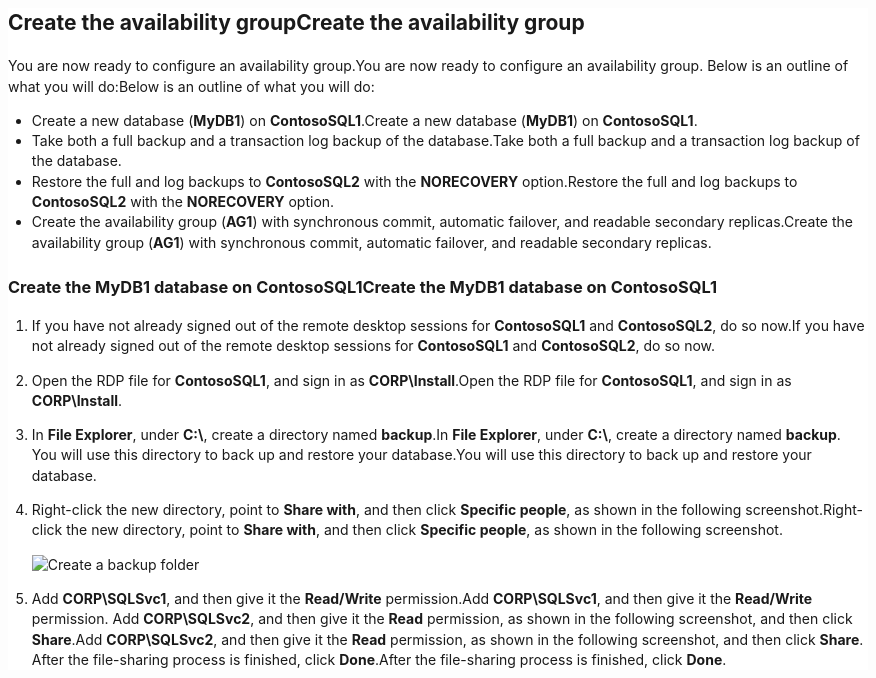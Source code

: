## <a name="create-the-availability-group"></a><span data-ttu-id="8c9d8-475">Create the availability group</span><span class="sxs-lookup"><span data-stu-id="8c9d8-475">Create the availability group</span></span>
<span data-ttu-id="8c9d8-476">You are now ready to configure an availability group.</span><span class="sxs-lookup"><span data-stu-id="8c9d8-476">You are now ready to configure an availability group.</span></span> <span data-ttu-id="8c9d8-477">Below is an outline of what you will do:</span><span class="sxs-lookup"><span data-stu-id="8c9d8-477">Below is an outline of what you will do:</span></span>

* <span data-ttu-id="8c9d8-478">Create a new database (**MyDB1**) on **ContosoSQL1**.</span><span class="sxs-lookup"><span data-stu-id="8c9d8-478">Create a new database (**MyDB1**) on **ContosoSQL1**.</span></span>
* <span data-ttu-id="8c9d8-479">Take both a full backup and a transaction log backup of the database.</span><span class="sxs-lookup"><span data-stu-id="8c9d8-479">Take both a full backup and a transaction log backup of the database.</span></span>
* <span data-ttu-id="8c9d8-480">Restore the full and log backups to **ContosoSQL2** with the **NORECOVERY** option.</span><span class="sxs-lookup"><span data-stu-id="8c9d8-480">Restore the full and log backups to **ContosoSQL2** with the **NORECOVERY** option.</span></span>
* <span data-ttu-id="8c9d8-481">Create the availability group (**AG1**) with synchronous commit, automatic failover, and readable secondary replicas.</span><span class="sxs-lookup"><span data-stu-id="8c9d8-481">Create the availability group (**AG1**) with synchronous commit, automatic failover, and readable secondary replicas.</span></span>

### <a name="create-the-mydb1-database-on-contososql1"></a><span data-ttu-id="8c9d8-482">Create the MyDB1 database on ContosoSQL1</span><span class="sxs-lookup"><span data-stu-id="8c9d8-482">Create the MyDB1 database on ContosoSQL1</span></span>
1. <span data-ttu-id="8c9d8-483">If you have not already signed out of the remote desktop sessions for **ContosoSQL1** and **ContosoSQL2**, do so now.</span><span class="sxs-lookup"><span data-stu-id="8c9d8-483">If you have not already signed out of the remote desktop sessions for **ContosoSQL1** and **ContosoSQL2**, do so now.</span></span>
2. <span data-ttu-id="8c9d8-484">Open the RDP file for **ContosoSQL1**, and sign in as **CORP\Install**.</span><span class="sxs-lookup"><span data-stu-id="8c9d8-484">Open the RDP file for **ContosoSQL1**, and sign in as **CORP\Install**.</span></span>
3. <span data-ttu-id="8c9d8-485">In **File Explorer**, under **C:\\**, create a directory named **backup**.</span><span class="sxs-lookup"><span data-stu-id="8c9d8-485">In **File Explorer**, under **C:\\**, create a directory named **backup**.</span></span> <span data-ttu-id="8c9d8-486">You will use this directory to back up and restore your database.</span><span class="sxs-lookup"><span data-stu-id="8c9d8-486">You will use this directory to back up and restore your database.</span></span>
4. <span data-ttu-id="8c9d8-487">Right-click the new directory, point to **Share with**, and then click **Specific people**, as shown in the following screenshot.</span><span class="sxs-lookup"><span data-stu-id="8c9d8-487">Right-click the new directory, point to **Share with**, and then click **Specific people**, as shown in the following screenshot.</span></span>
   
    ![Create a backup folder](https://docstestmedia1.blob.core.windows.net/azure-media/articles/virtual-machines/windows/sqlclassic/media/virtual-machines-windows-classic-portal-sql-alwayson-availability-groups/IC665521.gif)
5. <span data-ttu-id="8c9d8-489">Add **CORP\SQLSvc1**, and then give it the **Read/Write** permission.</span><span class="sxs-lookup"><span data-stu-id="8c9d8-489">Add **CORP\SQLSvc1**, and then give it the **Read/Write** permission.</span></span> <span data-ttu-id="8c9d8-490">Add **CORP\SQLSvc2**, and then give it the **Read** permission, as shown in the following screenshot, and then click **Share**.</span><span class="sxs-lookup"><span data-stu-id="8c9d8-490">Add **CORP\SQLSvc2**, and then give it the **Read** permission, as shown in the following screenshot, and then click **Share**.</span></span> <span data-ttu-id="8c9d8-491">After the file-sharing process is finished, click **Done**.</span><span class="sxs-lookup"><span data-stu-id="8c9d8-491">After the file-sharing process is finished, click **Done**.</span></span>
   